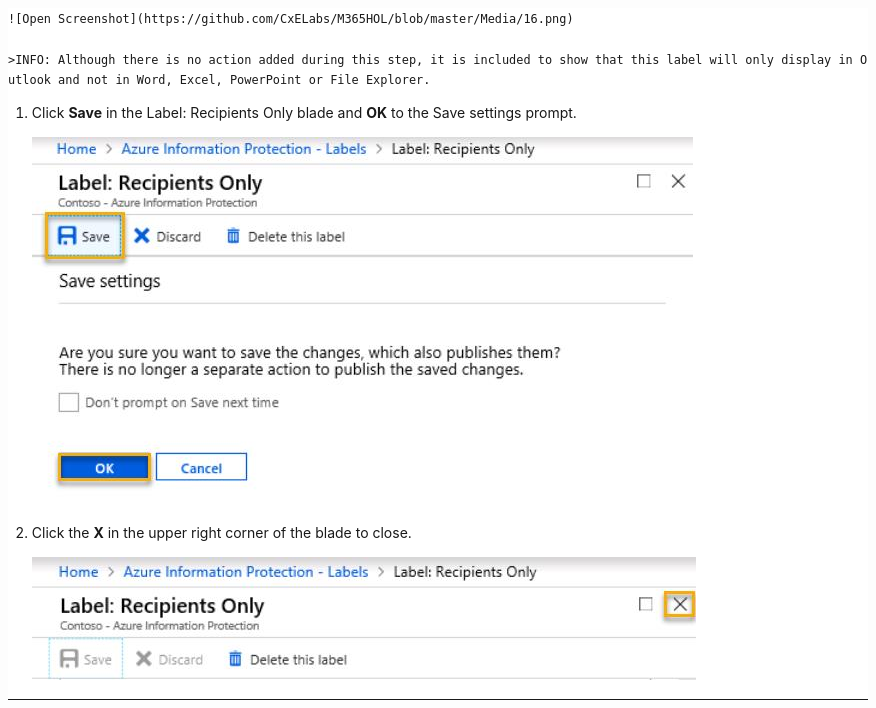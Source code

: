 	![Open Screenshot](https://github.com/CxELabs/M365HOL/blob/master/Media/16.png)

	>INFO: Although there is no action added during this step, it is included to show that this label will only display in Outlook and not in Word, Excel, PowerPoint or File Explorer.

1. Click **Save** in the Label: Recipients Only blade and **OK** to the Save settings prompt. 

	![Open Screenshot](https://github.com/CxELabs/M365HOL/blob/master/Media/9spkl24i.jpg)

1.  Click the **X** in the upper right corner of the blade to close.

	![Open Screenshot](https://github.com/CxELabs/M365HOL/blob/master/Media/98pvhwdv.jpg)

---